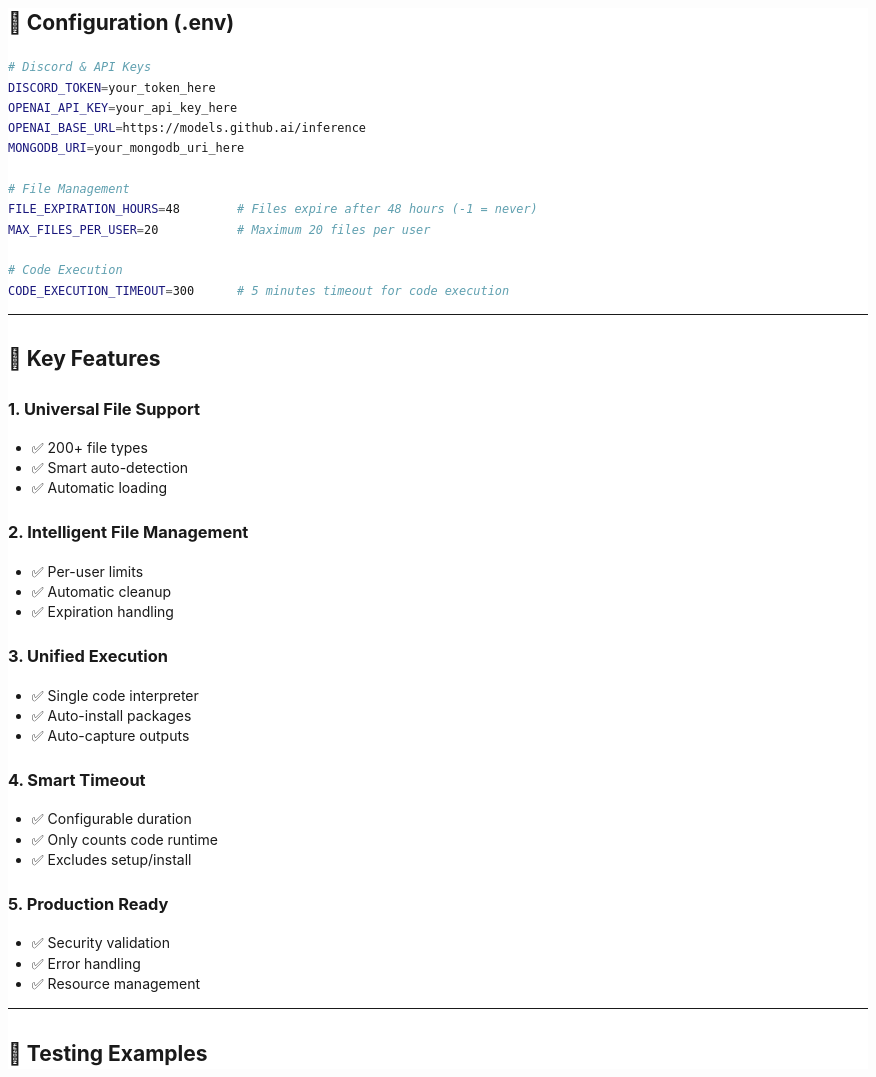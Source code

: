 
## 📝 Configuration (.env)

```bash
# Discord & API Keys
DISCORD_TOKEN=your_token_here
OPENAI_API_KEY=your_api_key_here
OPENAI_BASE_URL=https://models.github.ai/inference
MONGODB_URI=your_mongodb_uri_here

# File Management
FILE_EXPIRATION_HOURS=48        # Files expire after 48 hours (-1 = never)
MAX_FILES_PER_USER=20           # Maximum 20 files per user

# Code Execution
CODE_EXECUTION_TIMEOUT=300      # 5 minutes timeout for code execution
```

---

## 🎯 Key Features

### 1. Universal File Support
- ✅ 200+ file types
- ✅ Smart auto-detection
- ✅ Automatic loading

### 2. Intelligent File Management
- ✅ Per-user limits
- ✅ Automatic cleanup
- ✅ Expiration handling

### 3. Unified Execution
- ✅ Single code interpreter
- ✅ Auto-install packages
- ✅ Auto-capture outputs

### 4. Smart Timeout
- ✅ Configurable duration
- ✅ Only counts code runtime
- ✅ Excludes setup/install

### 5. Production Ready
- ✅ Security validation
- ✅ Error handling
- ✅ Resource management

---

## 🧪 Testing Examples
